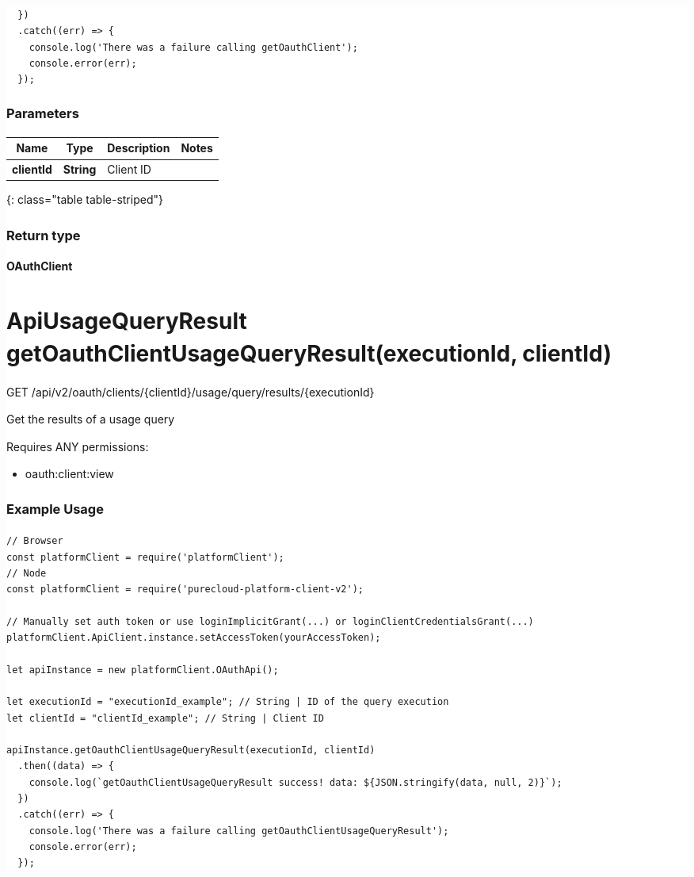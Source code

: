 ```{"language":"javascript"}
  })
  .catch((err) => {
    console.log('There was a failure calling getOauthClient');
    console.error(err);
  });
```

### Parameters


| Name | Type | Description  | Notes |
| ------------- | ------------- | ------------- | ------------- |
 **clientId** | **String** | Client ID |  |
{: class="table table-striped"}

### Return type

**OAuthClient**

<a name="getOauthClientUsageQueryResult"></a>

# ApiUsageQueryResult getOauthClientUsageQueryResult(executionId, clientId)



GET /api/v2/oauth/clients/{clientId}/usage/query/results/{executionId}

Get the results of a usage query



Requires ANY permissions: 

* oauth:client:view



### Example Usage

```{"language":"javascript"}
// Browser
const platformClient = require('platformClient');
// Node
const platformClient = require('purecloud-platform-client-v2');

// Manually set auth token or use loginImplicitGrant(...) or loginClientCredentialsGrant(...)
platformClient.ApiClient.instance.setAccessToken(yourAccessToken);

let apiInstance = new platformClient.OAuthApi();

let executionId = "executionId_example"; // String | ID of the query execution
let clientId = "clientId_example"; // String | Client ID

apiInstance.getOauthClientUsageQueryResult(executionId, clientId)
  .then((data) => {
    console.log(`getOauthClientUsageQueryResult success! data: ${JSON.stringify(data, null, 2)}`);
  })
  .catch((err) => {
    console.log('There was a failure calling getOauthClientUsageQueryResult');
    console.error(err);
  });
```
